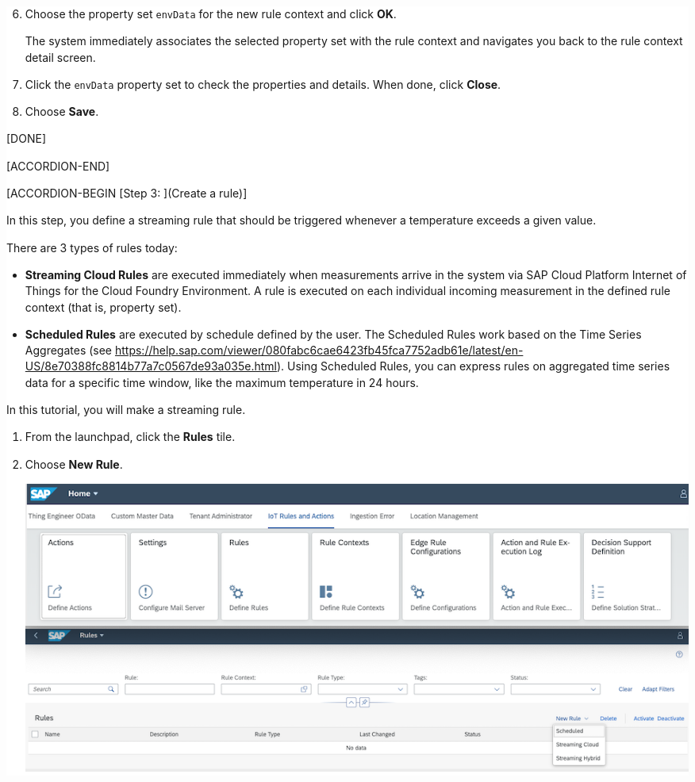
6. Choose the property set `envData` for the new rule context and click **OK**.

    The system immediately associates the selected property set with the rule context and navigates you back to the rule context detail screen.

7. Click the `envData` property set to check the properties and details. When done, click **Close**.

8. Choose **Save**.

[DONE]

[ACCORDION-END]

[ACCORDION-BEGIN [Step 3: ](Create a rule)]

In this step, you define a streaming rule that should be triggered whenever a temperature exceeds a given value.

There are 3 types of rules today:

-	**Streaming Cloud Rules** are executed immediately when measurements arrive in the system via SAP Cloud Platform Internet of Things for the Cloud Foundry Environment. A rule is executed on each individual incoming measurement in the defined rule context (that is, property set).

- **Scheduled Rules** are executed by schedule defined by the user. The Scheduled Rules work based on the Time Series Aggregates (see https://help.sap.com/viewer/080fabc6cae6423fb45fca7752adb61e/latest/en-US/8e70388fc8814b77a7c0567de93a035e.html). Using Scheduled Rules, you can express rules on aggregated time series data for a specific time window, like the maximum temperature in 24 hours.

In this tutorial, you will make a streaming rule.

1. From the launchpad, click the **Rules** tile.

2. Choose **New Rule**.

    ![Activate a New Rule](New-Rule.png)
